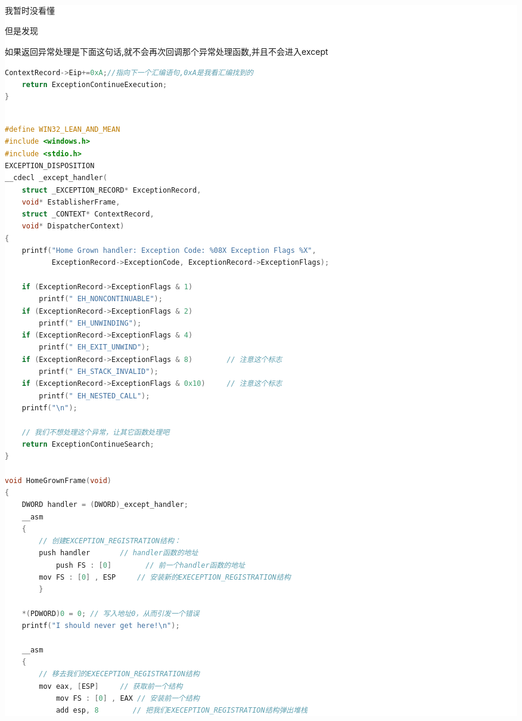 

我暂时没看懂

但是发现

如果返回异常处理是下面这句话,就不会再次回调那个异常处理函数,并且不会进入except

```c
ContextRecord->Eip+=0xA;//指向下一个汇编语句,0xA是我看汇编找到的
    return ExceptionContinueExecution;
}
```





```c

#define WIN32_LEAN_AND_MEAN
#include <windows.h>
#include <stdio.h>
EXCEPTION_DISPOSITION
__cdecl _except_handler(
    struct _EXCEPTION_RECORD* ExceptionRecord,
    void* EstablisherFrame,
    struct _CONTEXT* ContextRecord,
    void* DispatcherContext)
{
    printf("Home Grown handler: Exception Code: %08X Exception Flags %X",
           ExceptionRecord->ExceptionCode, ExceptionRecord->ExceptionFlags);

    if (ExceptionRecord->ExceptionFlags & 1)
        printf(" EH_NONCONTINUABLE");
    if (ExceptionRecord->ExceptionFlags & 2)
        printf(" EH_UNWINDING");
    if (ExceptionRecord->ExceptionFlags & 4)
        printf(" EH_EXIT_UNWIND");
    if (ExceptionRecord->ExceptionFlags & 8) 		// 注意这个标志
        printf(" EH_STACK_INVALID");
    if (ExceptionRecord->ExceptionFlags & 0x10)   	// 注意这个标志
        printf(" EH_NESTED_CALL");
    printf("\n");

    // 我们不想处理这个异常，让其它函数处理吧
    return ExceptionContinueSearch;
}

void HomeGrownFrame(void)
{
    DWORD handler = (DWORD)_except_handler;
    __asm
    {
        // 创建EXCEPTION_REGISTRATION结构：
        push handler       // handler函数的地址
            push FS : [0]        // 前一个handler函数的地址
        mov FS : [0] , ESP     // 安装新的EXECEPTION_REGISTRATION结构
        }

    *(PDWORD)0 = 0; // 写入地址0，从而引发一个错误
    printf("I should never get here!\n");

    __asm
    {
        // 移去我们的EXECEPTION_REGISTRATION结构
        mov eax, [ESP]     // 获取前一个结构
            mov FS : [0] , EAX // 安装前一个结构
            add esp, 8        // 把我们EXECEPTION_REGISTRATION结构弹出堆栈
```